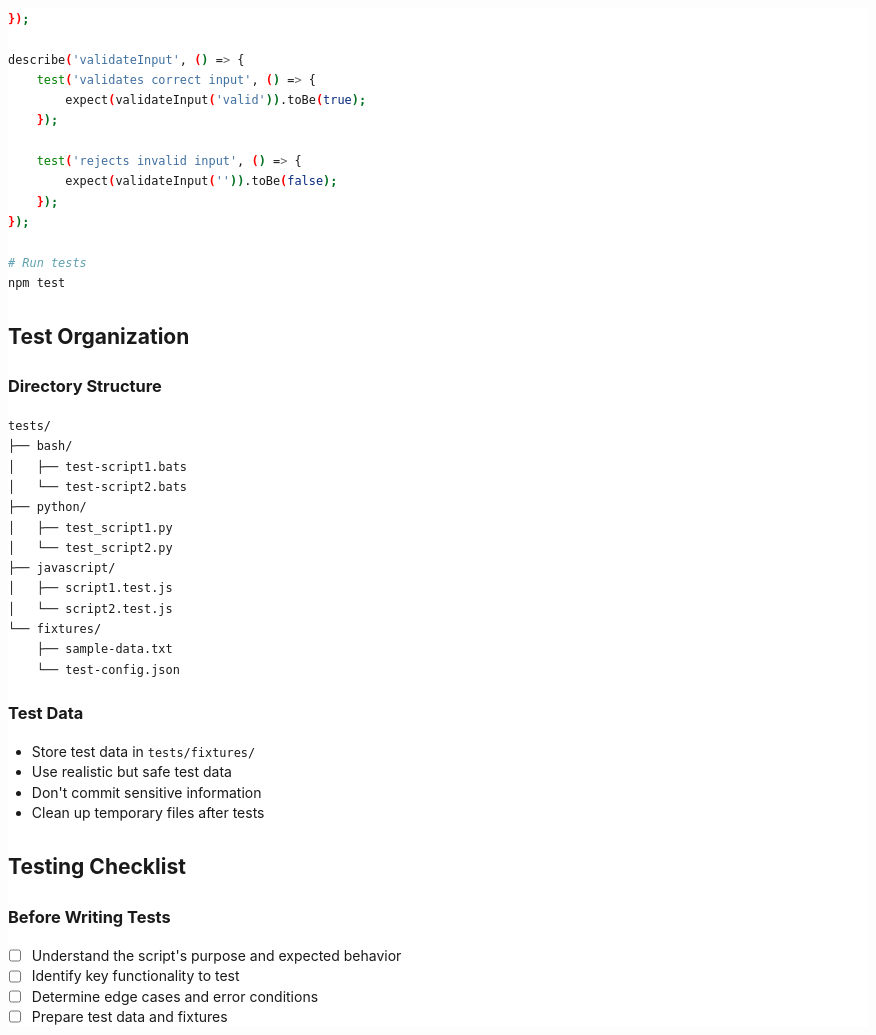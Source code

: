 ```bash
});

describe('validateInput', () => {
    test('validates correct input', () => {
        expect(validateInput('valid')).toBe(true);
    });
    
    test('rejects invalid input', () => {
        expect(validateInput('')).toBe(false);
    });
});

# Run tests
npm test
```

## Test Organization

### Directory Structure

```
tests/
├── bash/
│   ├── test-script1.bats
│   └── test-script2.bats
├── python/
│   ├── test_script1.py
│   └── test_script2.py
├── javascript/
│   ├── script1.test.js
│   └── script2.test.js
└── fixtures/
    ├── sample-data.txt
    └── test-config.json
```

### Test Data

- Store test data in `tests/fixtures/`
- Use realistic but safe test data
- Don't commit sensitive information
- Clean up temporary files after tests

## Testing Checklist

### Before Writing Tests

- [ ] Understand the script's purpose and expected behavior
- [ ] Identify key functionality to test
- [ ] Determine edge cases and error conditions
- [ ] Prepare test data and fixtures
